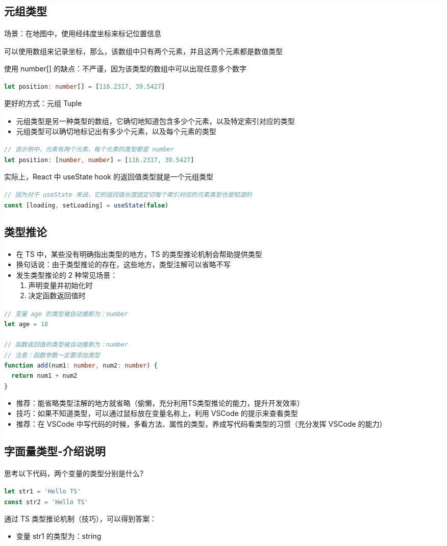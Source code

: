 ## 元组类型
场景：在地图中，使用经纬度坐标来标记位置信息

可以使用数组来记录坐标，那么，该数组中只有两个元素，并且这两个元素都是数值类型

使用 number[] 的缺点：不严谨，因为该类型的数组中可以出现任意多个数字
```ts
let position: number[] = [116.2317, 39.5427]
```
更好的方式：元组 Tuple
- 元组类型是另一种类型的数组，它确切地知道包含多少个元素，以及特定索引对应的类型
- 元组类型可以确切地标记出有多少个元素，以及每个元素的类型

```ts
// 该示例中，元素有两个元素，每个元素的类型都是 number
let position: [number, number] = [116.2317, 39.5427]
```
实际上，React 中 useState hook 的返回值类型就是一个元组类型
```ts
// 因为对于 useState 来说，它的返回值长度固定切每个索引对应的元素类型也是知道的
const [loading, setLoading] = useState(false)
```

## 类型推论
- 在 TS 中，某些没有明确指出类型的地方，TS 的类型推论机制会帮助提供类型
- 换句话说：由于类型推论的存在，这些地方，类型注解可以省略不写
- 发生类型推论的 2 种常见场景：
  1. 声明变量并初始化时
  2. 决定函数返回值时

```ts
// 变量 age 的类型被自动推断为：number
let age = 18

// 函数返回值的类型被自动推断为：number
// 注意：函数参数一定要添加类型
function add(num1: number, num2: number) {
  return num1 + num2
}
```
- 推荐：能省略类型注解的地方就省略（偷懒，充分利用TS类型推论的能力，提升开发效率）
- 技巧：如果不知道类型，可以通过鼠标放在变量名称上，利用 VSCode 的提示来查看类型
- 推荐：在 VSCode 中写代码的时候，多看方法、属性的类型，养成写代码看类型的习惯（充分发挥 VSCode 的能力）

## 字面量类型-介绍说明
思考以下代码，两个变量的类型分别是什么?
```ts
let str1 = 'Hello TS'
const str2 = 'Hello TS'
```
通过 TS 类型推论机制（技巧），可以得到答案：

- 变量 str1 的类型为：string
